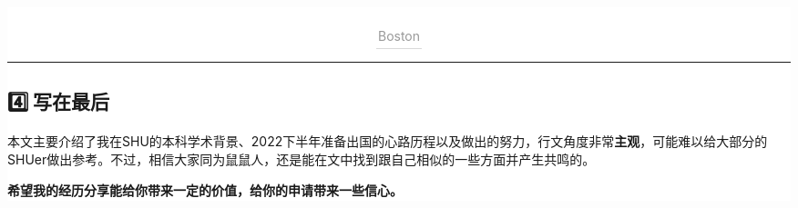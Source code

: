 

<center>
    <img style="border-radius: 0.3125em;
    box-shadow: 0 2px 4px 0 rgba(34,36,38,.12),0 2px 10px 0 rgba(34,36,38,.08);" 
    src="https://user-images.githubusercontent.com/100942238/212377450-2c5f5823-3eb3-4659-bc11-ce6b875ffa8f.jpg" width = "70%" alt=""/>
    <br>
    <div style="color:orange; border-bottom: 1px solid #d9d9d9;
    display: inline-block;
    color: #999;
    padding: 2px;">
        Boston
  	</div>
</center>










---

## 4️⃣ 写在最后

本文主要介绍了我在SHU的本科学术背景、2022下半年准备出国的心路历程以及做出的努力，行文角度非常**主观**，可能难以给大部分的SHUer做出参考。不过，相信大家同为鼠鼠人，还是能在文中找到跟自己相似的一些方面并产生共鸣的。

**希望我的经历分享能给你带来一定的价值，给你的申请带来一些信心。**


